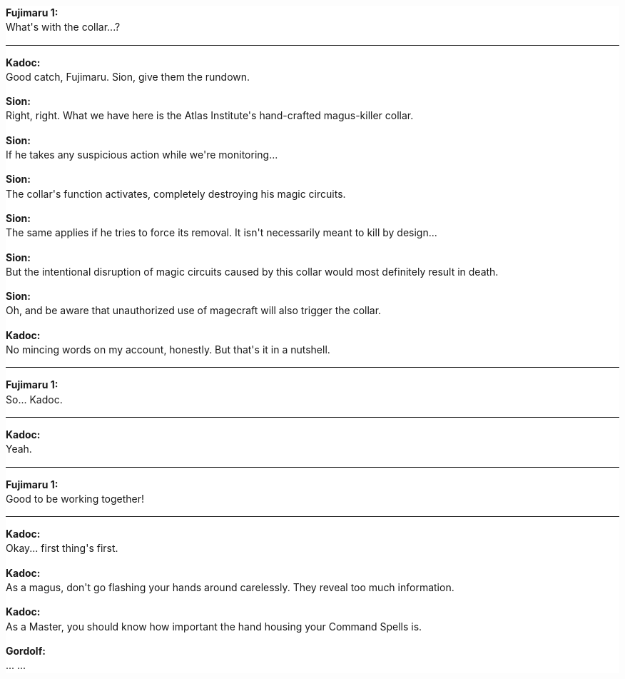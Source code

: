   
**Fujimaru 1:**   
What's with the collar...?  
  
  
---  
  
**Kadoc:**   
Good catch, Fujimaru. Sion, give them the rundown.   
  
**Sion:**   
Right, right. What we have here is the Atlas Institute's hand-crafted magus-killer collar.   
  
**Sion:**   
If he takes any suspicious action while we're monitoring...   
  
**Sion:**   
The collar's function activates, completely destroying his magic circuits.   
  
**Sion:**   
The same applies if he tries to force its removal. It isn't necessarily meant to kill by design...   
  
**Sion:**   
But the intentional disruption of magic circuits caused by this collar would most definitely result in death.   
  
**Sion:**   
Oh, and be aware that unauthorized use of magecraft will also trigger the collar.   
  
**Kadoc:**   
No mincing words on my account, honestly. But that's it in a nutshell.   
  
---  
  
**Fujimaru 1:**   
So... Kadoc.  
  
  
---  
  
**Kadoc:**   
Yeah.   
  
---  
  
**Fujimaru 1:**   
Good to be working together!  
  
  
---  
  
**Kadoc:**   
Okay... first thing's first.   
  
**Kadoc:**   
As a magus, don't go flashing your hands around carelessly. They reveal too much information.   
  
**Kadoc:**   
As a Master, you should know how important the hand housing your Command Spells is.   
  
**Gordolf:**   
... ...   
  